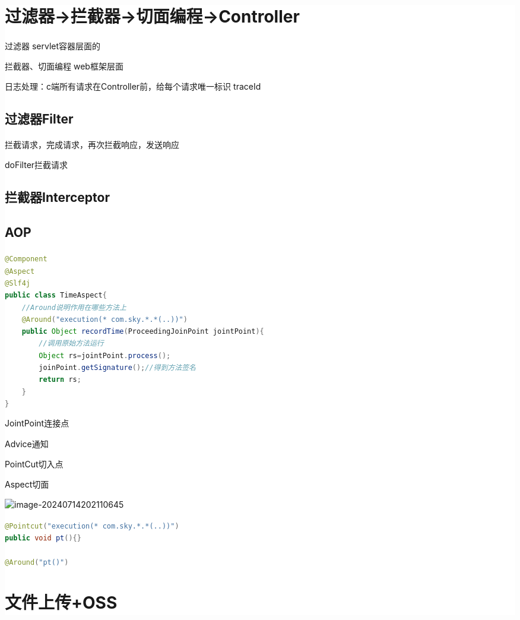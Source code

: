 # 过滤器->拦截器->切面编程->Controller

过滤器 servlet容器层面的

拦截器、切面编程 web框架层面

日志处理：c端所有请求在Controller前，给每个请求唯一标识 traceId

## 过滤器Filter

拦截请求，完成请求，再次拦截响应，发送响应

doFilter拦截请求 

## 拦截器Interceptor

## AOP

```java
@Component
@Aspect
@Slf4j 
public class TimeAspect{
    //Around说明作用在哪些方法上
    @Around("execution(* com.sky.*.*(..))")
	public Object recordTime(ProceedingJoinPoint jointPoint){
		//调用原始方法运行
		Object rs=jointPoint.process();
        joinPoint.getSignature();//得到方法签名
        return rs;
	}
}
```

JointPoint连接点

Advice通知

PointCut切入点

Aspect切面

 ![image-20240714202110645](/home/hychen11/.config/Typora/typora-user-images/image-20240714202110645.png)

```java
@Pointcut("execution(* com.sky.*.*(..))")
public void pt(){}

@Around("pt()")

```

# 文件上传+OSS
